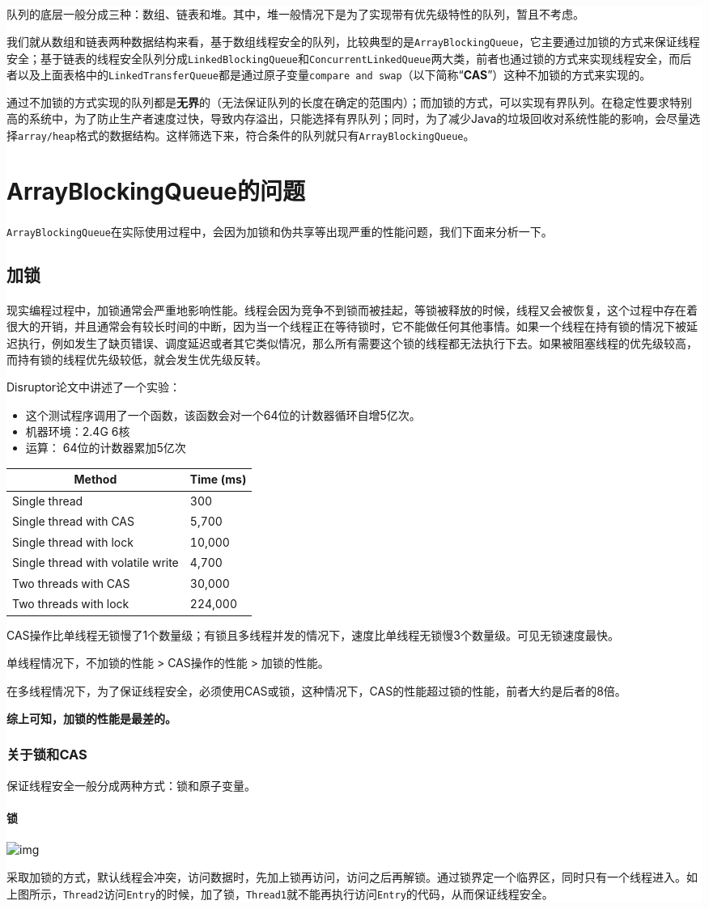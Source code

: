 队列的底层一般分成三种：数组、链表和堆。其中，堆一般情况下是为了实现带有优先级特性的队列，暂且不考虑。

我们就从数组和链表两种数据结构来看，基于数组线程安全的队列，比较典型的是`ArrayBlockingQueue`，它主要通过加锁的方式来保证线程安全；基于链表的线程安全队列分成`LinkedBlockingQueue`和`ConcurrentLinkedQueue`两大类，前者也通过锁的方式来实现线程安全，而后者以及上面表格中的`LinkedTransferQueue`都是通过原子变量`compare and swap`（以下简称“**CAS**”）这种不加锁的方式来实现的。

通过不加锁的方式实现的队列都是**无界**的（无法保证队列的长度在确定的范围内）；而加锁的方式，可以实现有界队列。在稳定性要求特别高的系统中，为了防止生产者速度过快，导致内存溢出，只能选择有界队列；同时，为了减少Java的垃圾回收对系统性能的影响，会尽量选择`array/heap`格式的数据结构。这样筛选下来，符合条件的队列就只有`ArrayBlockingQueue`。

# ArrayBlockingQueue的问题

`ArrayBlockingQueue`在实际使用过程中，会因为加锁和伪共享等出现严重的性能问题，我们下面来分析一下。

## 加锁

现实编程过程中，加锁通常会严重地影响性能。线程会因为竞争不到锁而被挂起，等锁被释放的时候，线程又会被恢复，这个过程中存在着很大的开销，并且通常会有较长时间的中断，因为当一个线程正在等待锁时，它不能做任何其他事情。如果一个线程在持有锁的情况下被延迟执行，例如发生了缺页错误、调度延迟或者其它类似情况，那么所有需要这个锁的线程都无法执行下去。如果被阻塞线程的优先级较高，而持有锁的线程优先级较低，就会发生优先级反转。

Disruptor论文中讲述了一个实验：

- 这个测试程序调用了一个函数，该函数会对一个64位的计数器循环自增5亿次。
- 机器环境：2.4G 6核
- 运算： 64位的计数器累加5亿次

| Method                            | Time (ms) |
| --------------------------------- | --------- |
| Single thread                     | 300       |
| Single thread with CAS            | 5,700     |
| Single thread with lock           | 10,000    |
| Single thread with volatile write | 4,700     |
| Two threads with CAS              | 30,000    |
| Two threads with lock             | 224,000   |

CAS操作比单线程无锁慢了1个数量级；有锁且多线程并发的情况下，速度比单线程无锁慢3个数量级。可见无锁速度最快。

单线程情况下，不加锁的性能 > CAS操作的性能 > 加锁的性能。

在多线程情况下，为了保证线程安全，必须使用CAS或锁，这种情况下，CAS的性能超过锁的性能，前者大约是后者的8倍。

**综上可知，加锁的性能是最差的。**

### 关于锁和CAS

保证线程安全一般分成两种方式：锁和原子变量。

#### 锁

![img](http://ojoba1c98.bkt.clouddn.com/img/disruptor-learning/lock.png)

采取加锁的方式，默认线程会冲突，访问数据时，先加上锁再访问，访问之后再解锁。通过锁界定一个临界区，同时只有一个线程进入。如上图所示，`Thread2`访问`Entry`的时候，加了锁，`Thread1`就不能再执行访问`Entry`的代码，从而保证线程安全。
